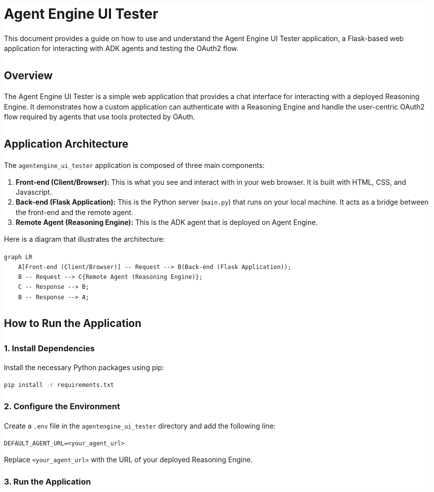 # Agent Engine UI Tester

This document provides a guide on how to use and understand the Agent Engine UI Tester application, a Flask-based web application for interacting with ADK agents and testing the OAuth2 flow.

## Overview

The Agent Engine UI Tester is a simple web application that provides a chat interface for interacting with a deployed Reasoning Engine. It demonstrates how a custom application can authenticate with a Reasoning Engine and handle the user-centric OAuth2 flow required by agents that use tools protected by OAuth.

## Application Architecture

The `agentengine_ui_tester` application is composed of three main components:

1.  **Front-end (Client/Browser):** This is what you see and interact with in your web browser. It is built with HTML, CSS, and Javascript.
2.  **Back-end (Flask Application):** This is the Python server (`main.py`) that runs on your local machine. It acts as a bridge between the front-end and the remote agent.
3.  **Remote Agent (Reasoning Engine):** This is the ADK agent that is deployed on Agent Engine.

Here is a diagram that illustrates the architecture:

```mermaid
graph LR
    A[Front-end (Client/Browser)] -- Request --> B(Back-end (Flask Application));
    B -- Request --> C{Remote Agent (Reasoning Engine)};
    C -- Response --> B;
    B -- Response --> A;
```

## How to Run the Application

### 1. Install Dependencies

Install the necessary Python packages using pip:

```bash
pip install -r requirements.txt
```

### 2. Configure the Environment

Create a `.env` file in the `agentengine_ui_tester` directory and add the following line:

```
DEFAULT_AGENT_URL=<your_agent_url>
```

Replace `<your_agent_url>` with the URL of your deployed Reasoning Engine.

### 3. Run the Application
